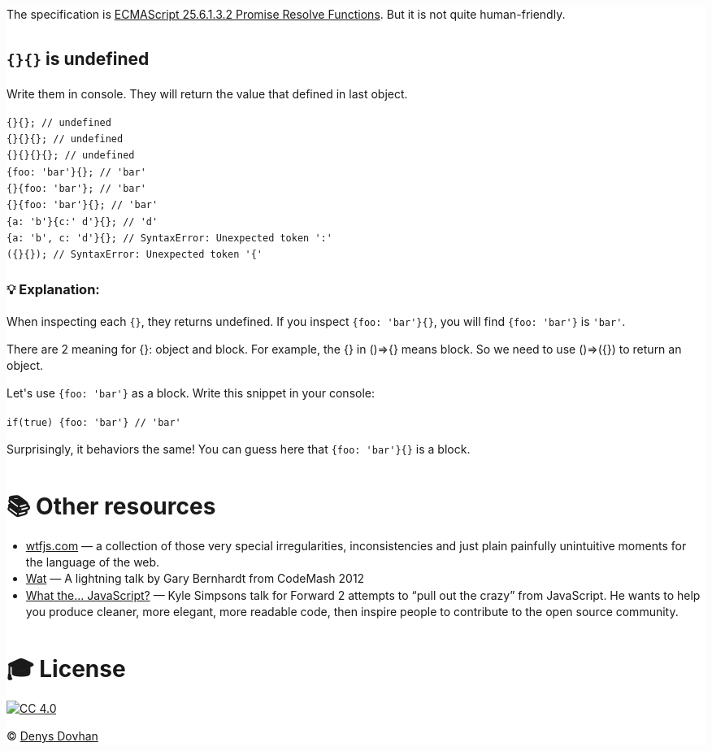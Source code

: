 The specification is [ECMAScript 25.6.1.3.2 Promise Resolve Functions](https://tc39.es/ecma262/#sec-promise-resolve-functions). But it is not quite human-friendly.
 
## `{}{}` is undefined

Write them in console. They will return the value that defined in last object.

```
{}{}; // undefined
{}{}{}; // undefined
{}{}{}{}; // undefined
{foo: 'bar'}{}; // 'bar'
{}{foo: 'bar'}; // 'bar'
{}{foo: 'bar'}{}; // 'bar'
{a: 'b'}{c:' d'}{}; // 'd'
{a: 'b', c: 'd'}{}; // SyntaxError: Unexpected token ':'
({}{}); // SyntaxError: Unexpected token '{'
```

### 💡 Explanation:

When inspecting each ```{}```, they returns undefined. If you inspect ```{foo: 'bar'}{}```, you will find ```{foo: 'bar'}``` is ```'bar'```.

There are 2 meaning for {}: object and block.
For example, the {} in ()=>{} means block. So we need to use ()=>({}) to return an object.

Let's use ```{foo: 'bar'}``` as a block. Write this snippet in your console:

```
if(true) {foo: 'bar'} // 'bar'
```

Surprisingly, it behaviors the same! You can guess here that ```{foo: 'bar'}{}``` is a block.

# 📚 Other resources

- [wtfjs.com](http://wtfjs.com/) — a collection of those very special irregularities, inconsistencies and just plain painfully unintuitive moments for the language of the web.
- [Wat](https://www.destroyallsoftware.com/talks/wat) — A lightning talk by Gary Bernhardt from CodeMash 2012
- [What the... JavaScript?](https://www.youtube.com/watch?v=2pL28CcEijU) — Kyle Simpsons talk for Forward 2 attempts to “pull out the crazy” from JavaScript. He wants to help you produce cleaner, more elegant, more readable code, then inspire people to contribute to the open source community.

# 🎓 License

[![CC 4.0][license-image]][license-url]

&copy; [Denys Dovhan](http://denysdovhan.com)

[license-url]: http://www.wtfpl.net
[license-image]: https://img.shields.io/badge/License-WTFPL%202.0-lightgrey.svg?style=flat-square
[npm-url]: https://npmjs.org/package/wtfjs
[npm-image]: https://img.shields.io/npm/v/wtfjs.svg?style=flat-square


[tr-request]: https://github.com/denysdovhan/wtfjs/issues/new?title=Translation%20Request:%20%5BPlease%20enter%20language%20here%5D&body=I%20am%20able%20to%20translate%20this%20language%20%5Byes/no%5D